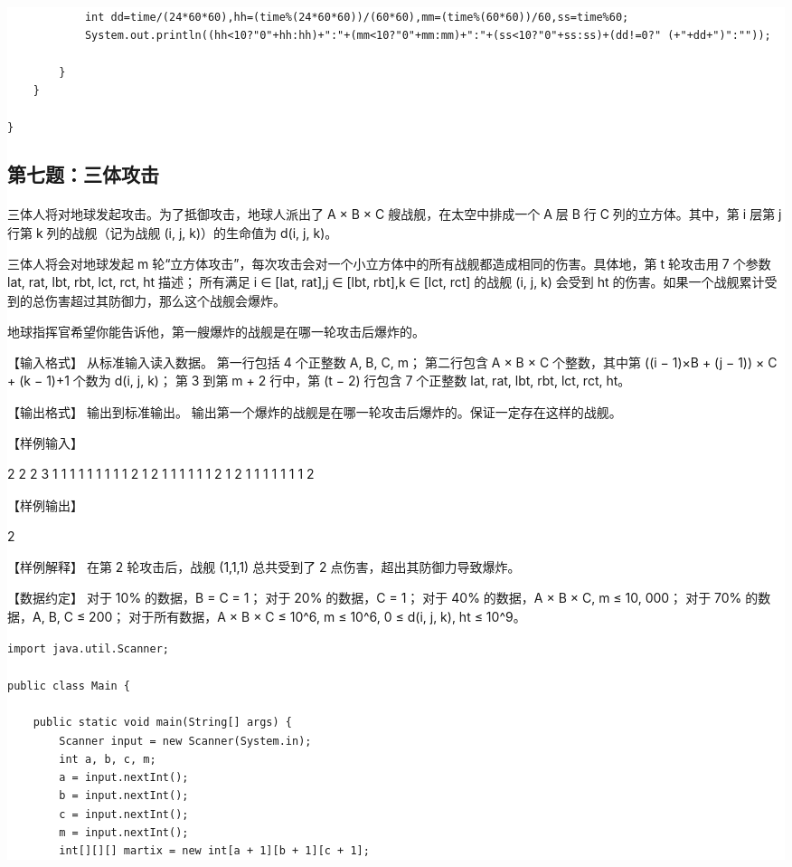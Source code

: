 ```
            int dd=time/(24*60*60),hh=(time%(24*60*60))/(60*60),mm=(time%(60*60))/60,ss=time%60;
            System.out.println((hh<10?"0"+hh:hh)+":"+(mm<10?"0"+mm:mm)+":"+(ss<10?"0"+ss:ss)+(dd!=0?" (+"+dd+")":""));

        }
    }

} 
```

## **第七题：三体攻击**

三体人将对地球发起攻击。为了抵御攻击，地球人派出了 A × B × C 艘战舰，在太空中排成一个 A 层 B 行 C 列的立方体。其中，第 i 层第 j 行第 k 列的战舰（记为战舰 (i, j, k)）的生命值为 d(i, j, k)。

三体人将会对地球发起 m 轮“立方体攻击”，每次攻击会对一个小立方体中的所有战舰都造成相同的伤害。具体地，第 t 轮攻击用 7 个参数 lat, rat, lbt, rbt, lct, rct, ht 描述；
所有满足 i ∈ [lat, rat],j ∈ [lbt, rbt],k ∈ [lct, rct] 的战舰 (i, j, k) 会受到 ht 的伤害。如果一个战舰累计受到的总伤害超过其防御力，那么这个战舰会爆炸。

地球指挥官希望你能告诉他，第一艘爆炸的战舰是在哪一轮攻击后爆炸的。

【输入格式】
从标准输入读入数据。
第一行包括 4 个正整数 A, B, C, m；
第二行包含 A × B × C 个整数，其中第 ((i − 1)×B + (j − 1)) × C + (k − 1)+1 个数为 d(i, j, k)；
第 3 到第 m + 2 行中，第 (t − 2) 行包含 7 个正整数 lat, rat, lbt, rbt, lct, rct, ht。

【输出格式】
输出到标准输出。
输出第一个爆炸的战舰是在哪一轮攻击后爆炸的。保证一定存在这样的战舰。

【样例输入】

2 2 2 3
1 1 1 1 1 1 1 1
1 2 1 2 1 1 1
1 1 1 2 1 2 1
1 1 1 1 1 1 2

【样例输出】

2

【样例解释】
在第 2 轮攻击后，战舰 (1,1,1) 总共受到了 2 点伤害，超出其防御力导致爆炸。

【数据约定】
对于 10% 的数据，B = C = 1；
对于 20% 的数据，C = 1；
对于 40% 的数据，A × B × C, m ≤ 10, 000；
对于 70% 的数据，A, B, C ≤ 200；
对于所有数据，A × B × C ≤ 10^6, m ≤ 10^6, 0 ≤ d(i, j, k), ht ≤ 10^9。

```
import java.util.Scanner;

public class Main {

	public static void main(String[] args) {
		Scanner input = new Scanner(System.in);
		int a, b, c, m;
		a = input.nextInt();
		b = input.nextInt();
		c = input.nextInt();
		m = input.nextInt();
		int[][][] martix = new int[a + 1][b + 1][c + 1];

```